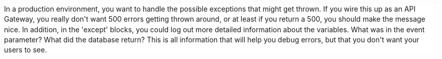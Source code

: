In a production environment, you want to handle the possible exceptions that might get thrown. If you wire this up as an API Gateway, you really don't want 500 errors getting thrown around, or at least if you return a 500, you should make the message nice. In addition, in the 'except' blocks, you could log out more detailed information about the variables. What was in the event parameter? What did the database return? This is all information that will help you debug errors, but that you don't want your users to see.
